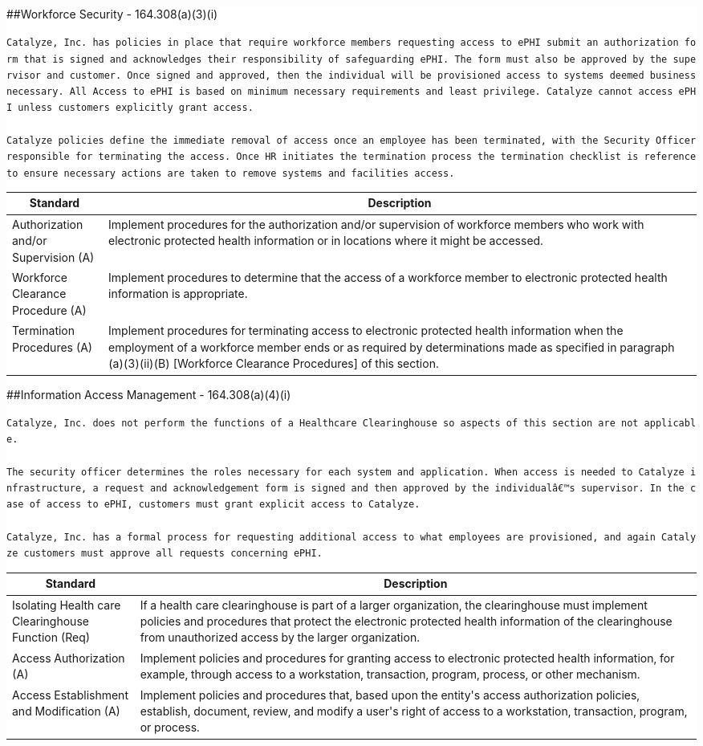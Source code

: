 ##Workforce Security - 164.308(a)(3)(i)

```
Catalyze, Inc. has policies in place that require workforce members requesting access to ePHI submit an authorization form that is signed and acknowledges their responsibility of safeguarding ePHI. The form must also be approved by the supervisor and customer. Once signed and approved, then the individual will be provisioned access to systems deemed business necessary. All Access to ePHI is based on minimum necessary requirements and least privilege. Catalyze cannot access ePHI unless customers explicitly grant access.

Catalyze policies define the immediate removal of access once an employee has been terminated, with the Security Officer responsible for terminating the access. Once HR initiates the termination process the termination checklist is reference to ensure necessary actions are taken to remove systems and facilities access.
```

Standard | Description
--------- | -----------
Authorization and/or Supervision (A) | Implement procedures for the authorization and/or supervision of workforce members who work with electronic protected health information or in locations where it might be accessed.
Workforce Clearance Procedure (A) | Implement procedures to determine that the access of a workforce member to electronic protected health information is appropriate.
Termination Procedures (A) | Implement procedures for terminating access to electronic protected health information when the employment of a workforce member ends or as required by determinations made as specified in paragraph (a)(3)(ii)(B) [Workforce Clearance Procedures] of this section.

##Information Access Management - 164.308(a)(4)(i)

```
Catalyze, Inc. does not perform the functions of a Healthcare Clearinghouse so aspects of this section are not applicable.

The security officer determines the roles necessary for each system and application. When access is needed to Catalyze infrastructure, a request and acknowledgement form is signed and then approved by the individualâ€™s supervisor. In the case of access to ePHI, customers must grant explicit access to Catalyze.

Catalyze, Inc. has a formal process for requesting additional access to what employees are provisioned, and again Catalyze customers must approve all requests concerning ePHI.
```

Standard | Description
--------- | -----------
Isolating Health care Clearinghouse Function (Req) | If a health care clearinghouse is part of a larger organization, the clearinghouse must implement policies and procedures that protect the electronic protected health information of the clearinghouse from unauthorized access by the larger organization.
Access Authorization (A) | Implement policies and procedures for granting access to electronic protected health information, for example, through access to a workstation, transaction, program, process, or other mechanism.
Access Establishment and Modification (A) | Implement policies and procedures that, based upon the entity's access authorization policies, establish, document, review, and modify a user's right of access to a workstation, transaction, program, or process.
